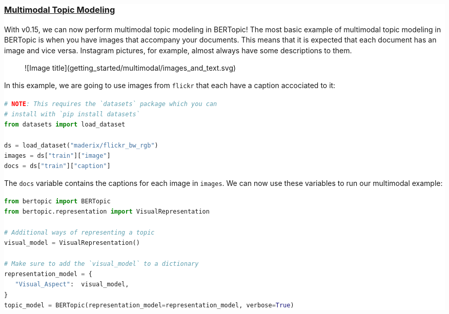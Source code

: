 <h3><b><a href="https://maartengr.github.io/BERTopic/getting_started/multimodal/multimodal.html">Multimodal Topic Modeling</a></b></h3>

With v0.15, we can now perform multimodal topic modeling in BERTopic! The most basic example of multimodal topic modeling in BERTopic is when you have images that accompany your documents. This means that it is expected that each document has an image and vice versa. Instagram pictures, for example, almost always have some descriptions to them. 

<figure markdown>
  ![Image title](getting_started/multimodal/images_and_text.svg)
  <figcaption></figcaption>
</figure>

In this example, we are going to use images from `flickr` that each have a caption accociated to it: 

```python
# NOTE: This requires the `datasets` package which you can 
# install with `pip install datasets`
from datasets import load_dataset

ds = load_dataset("maderix/flickr_bw_rgb")
images = ds["train"]["image"]
docs = ds["train"]["caption"]
```

The `docs` variable contains the captions for each image in `images`. We can now use these variables to run our multimodal example:

```python
from bertopic import BERTopic
from bertopic.representation import VisualRepresentation

# Additional ways of representing a topic
visual_model = VisualRepresentation()

# Make sure to add the `visual_model` to a dictionary
representation_model = {
   "Visual_Aspect":  visual_model,
}
topic_model = BERTopic(representation_model=representation_model, verbose=True)
```
